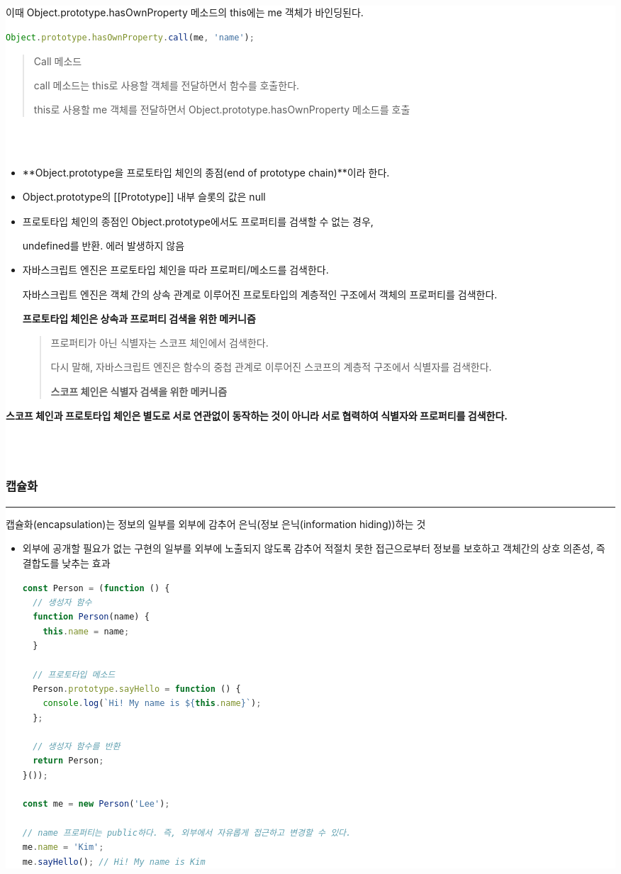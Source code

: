    이때 Object.prototype.hasOwnProperty 메소드의 this에는 me 객체가 바인딩된다.

```javascript
Object.prototype.hasOwnProperty.call(me, 'name');
```

> Call  메소드
>
> call 메소드는 this로 사용할 객체를 전달하면서 함수를 호출한다.
>
> this로 사용할 me 객체를 전달하면서 Object.prototype.hasOwnProperty 메소드를 호출

</br></br>

- **Object.prototype을 프로토타입 체인의 종점(end of prototype chain)**이라 한다. 

- Object.prototype의 [[Prototype]] 내부 슬롯의 값은 null

- 프로토타입 체인의 종점인 Object.prototype에서도 프로퍼티를 검색할 수 없는 경우,

  undefined를 반환. 에러 발생하지 않음 

- 자바스크립트 엔진은 프로토타입 체인을 따라 프로퍼티/메소드를 검색한다. 

  자바스크립트 엔진은 객체 간의 상속 관계로 이루어진 프로토타입의 계층적인 구조에서 객체의 프로퍼티를 검색한다.

  **프로토타입 체인은 상속과 프로퍼티 검색을 위한 메커니즘**

  > 프로퍼티가 아닌 식별자는 스코프 체인에서 검색한다. 
  >
  > 다시 말해, 자바스크립트 엔진은 함수의 중첩 관계로 이루어진 스코프의 계층적 구조에서 식별자를 검색한다. 
  >
  > **스코프 체인은 식별자 검색을 위한 메커니즘**

**스코프 체인과 프로토타입 체인은 별도로 서로 연관없이 동작하는 것이 아니라 서로 협력하여 식별자와 프로퍼티를 검색한다.**

</br></br>

### 캡슐화

---

캡슐화(encapsulation)는 정보의 일부를 외부에 감추어 은닉(정보 은닉(information hiding))하는 것

- 외부에 공개할 필요가 없는 구현의 일부를 외부에 노출되지 않도록 감추어 적절치 못한 접근으로부터 정보를 보호하고 객체간의 상호 의존성, 즉 결합도를 낮추는 효과

  ``` javascript
  const Person = (function () {
    // 생성자 함수
    function Person(name) {
      this.name = name;
    }
  
    // 프로토타입 메소드
    Person.prototype.sayHello = function () {
      console.log(`Hi! My name is ${this.name}`);
    };
  
    // 생성자 함수를 반환
    return Person;
  }());
  
  const me = new Person('Lee');
  
  // name 프로퍼티는 public하다. 즉, 외부에서 자유롭게 접근하고 변경할 수 있다.
  me.name = 'Kim';
  me.sayHello(); // Hi! My name is Kim
  ```
